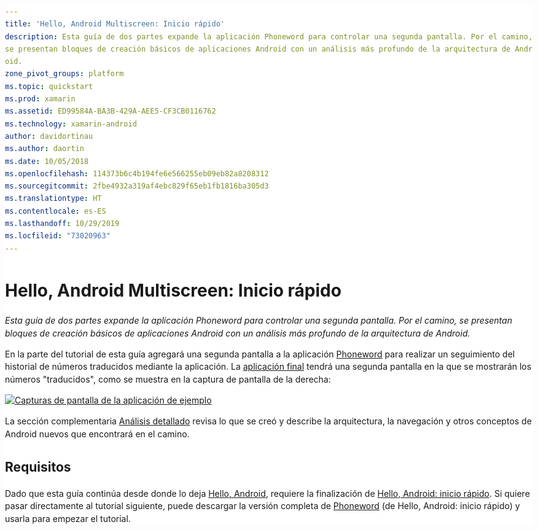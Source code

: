 ```yaml
---
title: 'Hello, Android Multiscreen: Inicio rápido'
description: Esta guía de dos partes expande la aplicación Phoneword para controlar una segunda pantalla. Por el camino, se presentan bloques de creación básicos de aplicaciones Android con un análisis más profundo de la arquitectura de Android.
zone_pivot_groups: platform
ms.topic: quickstart
ms.prod: xamarin
ms.assetid: ED99584A-BA3B-429A-AEE5-CF3CB0116762
ms.technology: xamarin-android
author: davidortinau
ms.author: daortin
ms.date: 10/05/2018
ms.openlocfilehash: 114373b6c4b194fe6e566255eb09eb82a8208312
ms.sourcegitcommit: 2fbe4932a319af4ebc829f65eb1fb1816ba305d3
ms.translationtype: HT
ms.contentlocale: es-ES
ms.lasthandoff: 10/29/2019
ms.locfileid: "73020963"
---
```

# <a name="hello-android-multiscreen-quickstart"></a>Hello, Android Multiscreen: Inicio rápido

_Esta guía de dos partes expande la aplicación Phoneword para controlar una segunda pantalla. Por el camino, se presentan bloques de creación básicos de aplicaciones Android con un análisis más profundo de la arquitectura de Android._

En la parte del tutorial de esta guía agregará una segunda pantalla a la aplicación [Phoneword](https://docs.microsoft.com/samples/xamarin/monodroid-samples/phoneword) para realizar un seguimiento del historial de números traducidos mediante la aplicación. La [aplicación final](https://docs.microsoft.com/samples/xamarin/monodroid-samples/phonewordmultiscreen) tendrá una segunda pantalla en la que se mostrarán los números "traducidos", como se muestra en la captura de pantalla de la derecha:

[![Capturas de pantalla de la aplicación de ejemplo](hello-android-multiscreen-quickstart-images/screenshot-sml.png)](hello-android-multiscreen-quickstart-images/screenshot.png#lightbox)

La sección complementaria [Análisis detallado](~/android/get-started/hello-android-multiscreen/hello-android-multiscreen-deepdive.md) revisa lo que se creó y describe la arquitectura, la navegación y otros conceptos de Android nuevos que encontrará en el camino.

## <a name="requirements"></a>Requisitos

Dado que esta guía continúa desde donde lo deja [Hello, Android](~/android/get-started/hello-android/index.md), requiere la finalización de [Hello, Android: inicio rápido](~/android/get-started/hello-android/hello-android-quickstart.md).
Si quiere pasar directamente al tutorial siguiente, puede descargar la versión completa de [Phoneword](https://docs.microsoft.com/samples/xamarin/monodroid-samples/phoneword) (de Hello, Android: inicio rápido) y usarla para empezar el tutorial.
